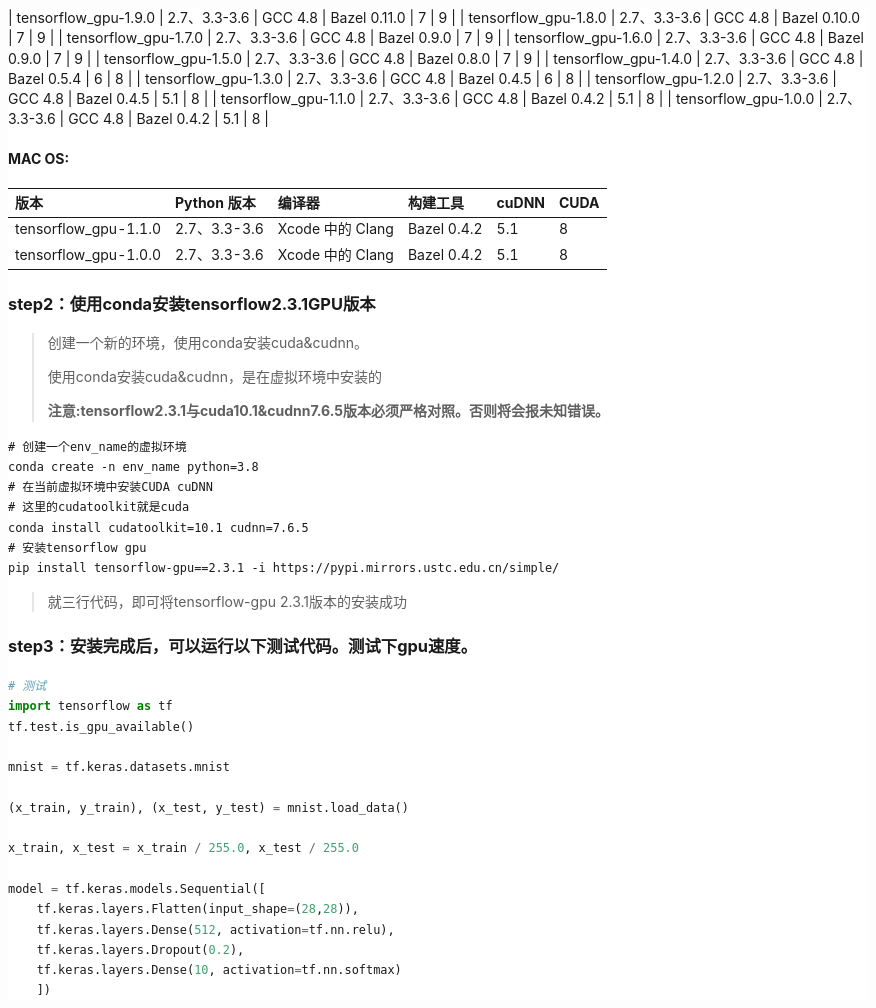 | tensorflow_gpu-1.9.0  | 2.7、3.3-3.6 | GCC 4.8   | Bazel 0.11.0 | 7     | 9    |
| tensorflow_gpu-1.8.0  | 2.7、3.3-3.6 | GCC 4.8   | Bazel 0.10.0 | 7     | 9    |
| tensorflow_gpu-1.7.0  | 2.7、3.3-3.6 | GCC 4.8   | Bazel 0.9.0  | 7     | 9    |
| tensorflow_gpu-1.6.0  | 2.7、3.3-3.6 | GCC 4.8   | Bazel 0.9.0  | 7     | 9    |
| tensorflow_gpu-1.5.0  | 2.7、3.3-3.6 | GCC 4.8   | Bazel 0.8.0  | 7     | 9    |
| tensorflow_gpu-1.4.0  | 2.7、3.3-3.6 | GCC 4.8   | Bazel 0.5.4  | 6     | 8    |
| tensorflow_gpu-1.3.0  | 2.7、3.3-3.6 | GCC 4.8   | Bazel 0.4.5  | 6     | 8    |
| tensorflow_gpu-1.2.0  | 2.7、3.3-3.6 | GCC 4.8   | Bazel 0.4.5  | 5.1   | 8    |
| tensorflow_gpu-1.1.0  | 2.7、3.3-3.6 | GCC 4.8   | Bazel 0.4.2  | 5.1   | 8    |
| tensorflow_gpu-1.0.0  | 2.7、3.3-3.6 | GCC 4.8   | Bazel 0.4.2  | 5.1   | 8    |

#### MAC OS:

| 版本                 | Python 版本  | 编译器           | 构建工具    | cuDNN | CUDA |
| :------------------- | :----------- | :--------------- | :---------- | :---- | :--- |
| tensorflow_gpu-1.1.0 | 2.7、3.3-3.6 | Xcode 中的 Clang | Bazel 0.4.2 | 5.1   | 8    |
| tensorflow_gpu-1.0.0 | 2.7、3.3-3.6 | Xcode 中的 Clang | Bazel 0.4.2 | 5.1   | 8    |

### step2：使用conda安装tensorflow2.3.1GPU版本

> 创建一个新的环境，使用conda安装cuda&cudnn。
>
> 使用conda安装cuda&cudnn，是在虚拟环境中安装的
>
> **注意:tensorflow2.3.1与cuda10.1&cudnn7.6.5版本必须严格对照。否则将会报未知错误。**

```shell
# 创建一个env_name的虚拟环境
conda create -n env_name python=3.8
# 在当前虚拟环境中安装CUDA cuDNN
# 这里的cudatoolkit就是cuda
conda install cudatoolkit=10.1 cudnn=7.6.5
# 安装tensorflow gpu
pip install tensorflow-gpu==2.3.1 -i https://pypi.mirrors.ustc.edu.cn/simple/
```

> 就三行代码，即可将tensorflow-gpu 2.3.1版本的安装成功

### step3：安装完成后，可以运行以下测试代码。测试下gpu速度。

```python
# 测试
import tensorflow as tf
tf.test.is_gpu_available()

mnist = tf.keras.datasets.mnist

(x_train, y_train), (x_test, y_test) = mnist.load_data()

x_train, x_test = x_train / 255.0, x_test / 255.0

model = tf.keras.models.Sequential([
    tf.keras.layers.Flatten(input_shape=(28,28)),
    tf.keras.layers.Dense(512, activation=tf.nn.relu),
    tf.keras.layers.Dropout(0.2),
    tf.keras.layers.Dense(10, activation=tf.nn.softmax)
    ])

```